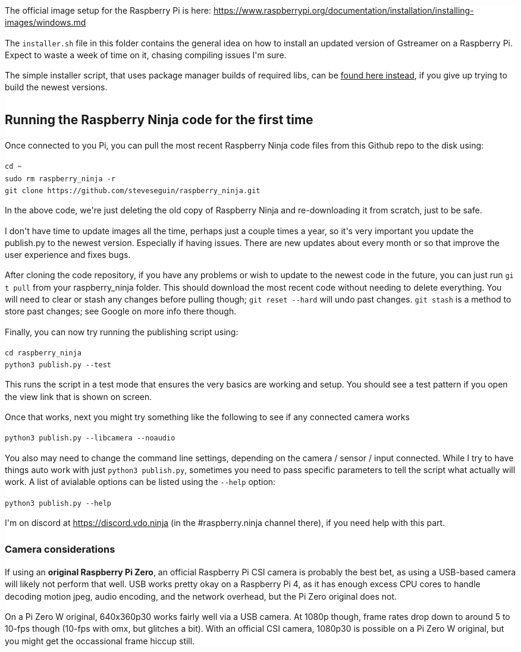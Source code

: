 The official image setup for the Raspberry Pi is here: https://www.raspberrypi.org/documentation/installation/installing-images/windows.md

The `installer.sh` file in this folder contains the general idea on how to install an updated version of Gstreamer on a Raspberry Pi. Expect to waste a week of time on it, chasing compiling issues I'm sure.

The simple installer script, that uses package manager builds of required libs, can be [found here instead](https://github.com/steveseguin/raspberry_ninja/blob/main/raspberry_pi/simpleinstall.md), if you give up trying to build the newest versions.

## Running the Raspberry Ninja code for the first time

Once connected to you Pi, you can pull the most recent Raspberry Ninja code files from this Github repo to the disk using:
```
cd ~
sudo rm raspberry_ninja -r
git clone https://github.com/steveseguin/raspberry_ninja.git
```
In the above code, we're just deleting the old copy of Raspberry Ninja and re-downloading it from scratch, just to be safe.

I don't have time to update images all the time, perhaps just a couple times a year, so it's very important you update the publish.py to the newest version. Especially if having issues. There are new updates about every month or so that improve the user experience and fixes bugs.

After cloning the code repository, if you have any problems or wish to update to the newest code in the future, you can just run `git pull` from your raspberry_ninja folder. This should download the most recent code without needing to delete everything. You will need to clear or stash any changes before pulling though; `git reset --hard` will undo past changes. `git stash` is a method to store past changes; see Google on more info there though.

Finally, you can now try running the publishing script using:
```
cd raspberry_ninja
python3 publish.py --test
```
This runs the script in a test mode that ensures the very basics are working and setup.  You should see a test pattern if you open the view link that is shown on screen. 

Once that works, next you might try something like the following to see if any connected camera works
```
python3 publish.py --libcamera --noaudio
```
You also may need to change the command line settings, depending on the camera / sensor / input connected.  While I try to have things auto work with just `python3 publish.py`, sometimes you need to pass specific parameters to tell the script what actually will work. A list of avialable options can be listed using the `--help` option:

```python3 publish.py --help```

I'm on discord at https://discord.vdo.ninja (in the #raspberry.ninja channel there), if you need help with this part.

### Camera considerations

If using an **original Raspberry Pi Zero**, an official Raspberry Pi CSI camera is probably the best bet, as using a USB-based camera will likely not perform that well. USB works pretty okay on a Raspberry Pi 4, as it has enough excess CPU cores to handle decoding motion jpeg, audio encoding, and the network overhead, but the Pi Zero original does not.

On a Pi Zero W original, 640x360p30 works fairly well via a USB camera. At 1080p though, frame rates drop down to around 5 to 10-fps though (10-fps with omx, but glitches a bit).  With an official CSI camera, 1080p30 is possible on a Pi Zero W original, but you might get the occassional frame hiccup still.

```